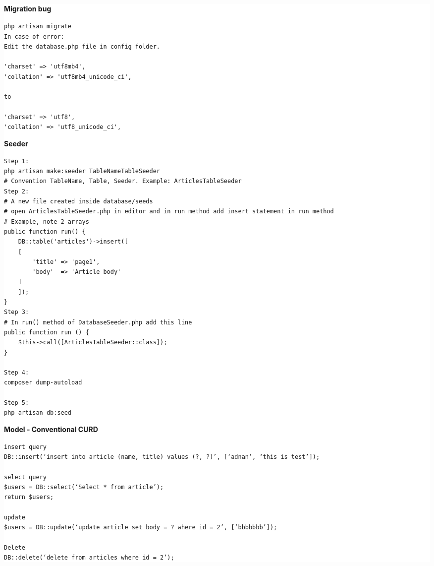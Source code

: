 **Migration bug**
```
php artisan migrate
In case of error:
Edit the database.php file in config folder.

'charset' => 'utf8mb4',
'collation' => 'utf8mb4_unicode_ci',

to

'charset' => 'utf8',
'collation' => 'utf8_unicode_ci',
```
**Seeder**
```
Step 1:
php artisan make:seeder TableNameTableSeeder
# Convention TableName, Table, Seeder. Example: ArticlesTableSeeder
Step 2:
# A new file created inside database/seeds
# open ArticlesTableSeeder.php in editor and in run method add insert statement in run method
# Example, note 2 arrays
public function run() {
	DB::table('articles')->insert([
	[
		'title' => 'page1',
		'body'	=> 'Article body'	
	]
	]);
}
Step 3:
# In run() method of DatabaseSeeder.php add this line
public function run () {
	$this->call([ArticlesTableSeeder::class]);
}

Step 4:
composer dump-autoload

Step 5:
php artisan db:seed
```


**Model - Conventional CURD**
```
insert query
DB::insert(‘insert into article (name, title) values (?, ?)’, [‘adnan’, ‘this is test’]);

select query
$users = DB::select(‘Select * from article’);
return $users;

update
$users = DB::update(‘update article set body = ? where id = 2’, [‘bbbbbbb’]);

Delete
DB::delete(‘delete from articles where id = 2’);
```
